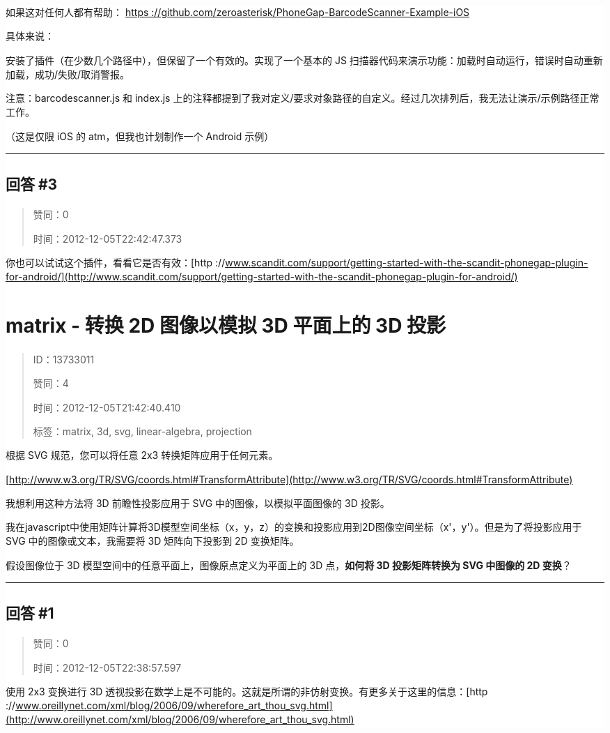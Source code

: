 如果这对任何人都有帮助： [https ://github.com/zeroasterisk/PhoneGap-BarcodeScanner-Example-iOS](https://github.com/zeroasterisk/PhoneGap-BarcodeScanner-Example-iOS)

具体来说：

安装了插件（在少数几个路径中），但保留了一个有效的。实现了一个基本的 JS 扫描器代码来演示功能：加载时自动运行，错误时自动重新加载，成功/失败/取消警报。

注意：barcodescanner.js 和 index.js 上的注释都提到了我对定义/要求对象路径的自定义。经过几次排列后，我无法让演示/示例路径正常工作。

（这是仅限 iOS 的 atm，但我也计划制作一个 Android 示例）

* * *

## 回答 #3

> 赞同：0
> 
> 时间：2012-12-05T22:42:47.373

你也可以试试这个插件，看看它是否有效：[http ://www.scandit.com/support/getting-started-with-the-scandit-phonegap-plugin-for-android/](http://www.scandit.com/support/getting-started-with-the-scandit-phonegap-plugin-for-android/)

# matrix - 转换 2D 图像以模拟 3D 平面上的 3D 投影

> ID：13733011
> 
> 赞同：4
> 
> 时间：2012-12-05T21:42:40.410
> 
> 标签：matrix, 3d, svg, linear-algebra, projection

根据 SVG 规范，您可以将任意 2x3 转换矩阵应用于任何元素。

[http://www.w3.org/TR/SVG/coords.html#TransformAttribute](http://www.w3.org/TR/SVG/coords.html#TransformAttribute)

我想利用这种方法将 3D 前瞻性投影应用于 SVG 中的图像，以模拟平面图像的 3D 投影。

我在javascript中使用矩阵计算将3D模型空间坐标（x，y，z）的变换和投影应用到2D图像空间坐标（x'，y'）。但是为了将投影应用于 SVG 中的图像或文本，我需要将 3D 矩阵向下投影到 2D 变换矩阵。

假设图像位于 3D 模型空间中的任意平面上，图像原点定义为平面上的 3D 点，**如何将 3D 投影矩阵转换为 SVG 中图像的 2D 变换**？

* * *

## 回答 #1

> 赞同：0
> 
> 时间：2012-12-05T22:38:57.597

使用 2x3 变换进行 3D 透视投影在数学上是不可能的。这就是所谓的非仿射变换。有更多关于这里的信息：[http ://www.oreillynet.com/xml/blog/2006/09/wherefore_art_thou_svg.html](http://www.oreillynet.com/xml/blog/2006/09/wherefore_art_thou_svg.html)
